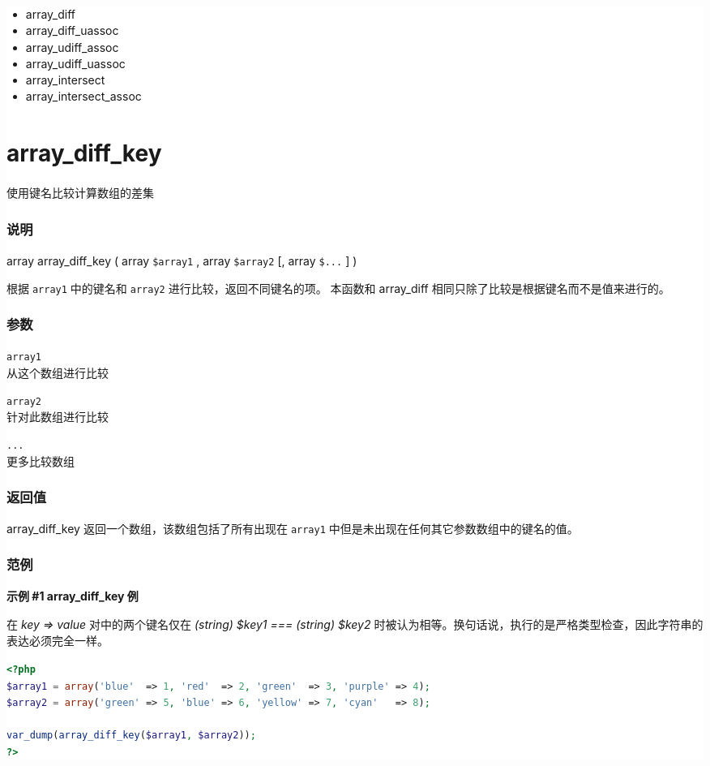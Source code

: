 -   <span class="function">array\_diff</span>
-   <span class="function">array\_diff\_uassoc</span>
-   <span class="function">array\_udiff\_assoc</span>
-   <span class="function">array\_udiff\_uassoc</span>
-   <span class="function">array\_intersect</span>
-   <span class="function">array\_intersect\_assoc</span>

array\_diff\_key
================

使用键名比较计算数组的差集

### 说明

<span class="type">array</span> <span
class="methodname">array\_diff\_key</span> ( <span
class="methodparam"><span class="type">array</span> `$array1`</span> ,
<span class="methodparam"><span class="type">array</span>
`$array2`</span> \[, <span class="methodparam"><span
class="type">array</span> `$...`</span> \] )

根据 `array1` 中的键名和 `array2` 进行比较，返回不同键名的项。 本函数和
<span class="function">array\_diff</span>
相同只除了比较是根据键名而不是值来进行的。

### 参数

`array1`  
从这个数组进行比较

`array2`  
针对此数组进行比较

`...`  
更多比较数组

### 返回值

<span class="function">array\_diff\_key</span>
返回一个数组，该数组包括了所有出现在 `array1`
中但是未出现在任何其它参数数组中的键名的值。

### 范例

**示例 \#1 <span class="function">array\_diff\_key</span> 例**

在 *key =\> value* 对中的两个键名仅在 *(string) $key1 === (string)
$key2*
时被认为相等。换句话说，执行的是严格类型检查，因此字符串的表达必须完全一样。

``` php
<?php
$array1 = array('blue'  => 1, 'red'  => 2, 'green'  => 3, 'purple' => 4);
$array2 = array('green' => 5, 'blue' => 6, 'yellow' => 7, 'cyan'   => 8);

var_dump(array_diff_key($array1, $array2));
?>
```
